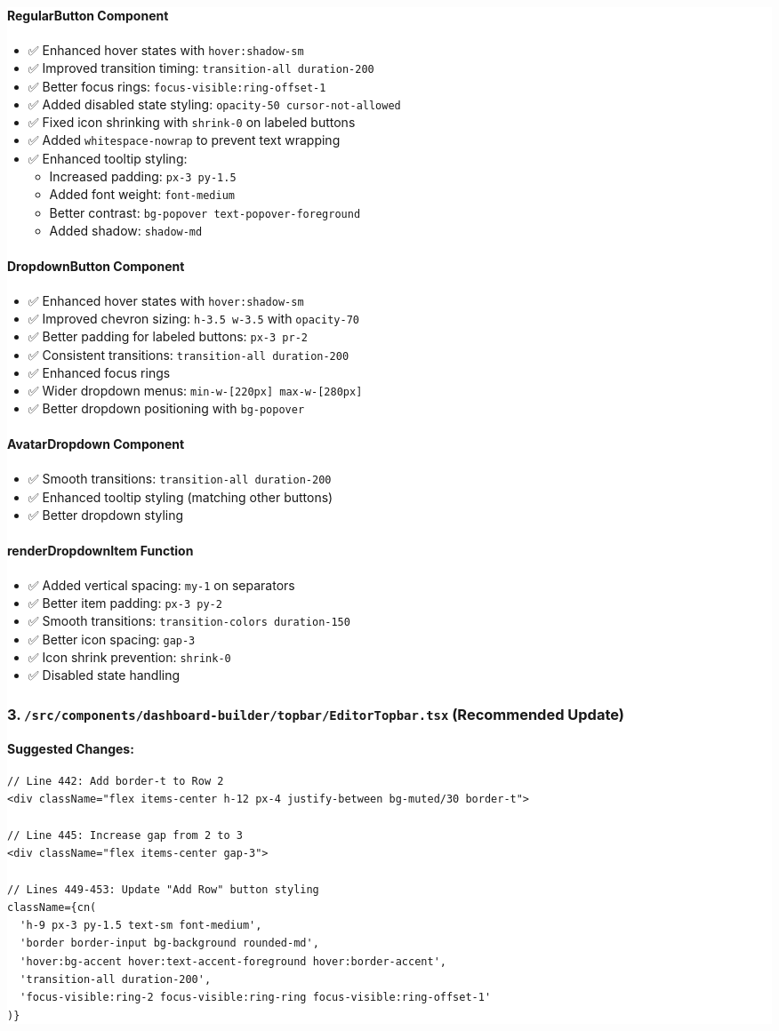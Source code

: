 #### RegularButton Component
- ✅ Enhanced hover states with `hover:shadow-sm`
- ✅ Improved transition timing: `transition-all duration-200`
- ✅ Better focus rings: `focus-visible:ring-offset-1`
- ✅ Added disabled state styling: `opacity-50 cursor-not-allowed`
- ✅ Fixed icon shrinking with `shrink-0` on labeled buttons
- ✅ Added `whitespace-nowrap` to prevent text wrapping
- ✅ Enhanced tooltip styling:
  - Increased padding: `px-3 py-1.5`
  - Added font weight: `font-medium`
  - Better contrast: `bg-popover text-popover-foreground`
  - Added shadow: `shadow-md`

#### DropdownButton Component
- ✅ Enhanced hover states with `hover:shadow-sm`
- ✅ Improved chevron sizing: `h-3.5 w-3.5` with `opacity-70`
- ✅ Better padding for labeled buttons: `px-3 pr-2`
- ✅ Consistent transitions: `transition-all duration-200`
- ✅ Enhanced focus rings
- ✅ Wider dropdown menus: `min-w-[220px] max-w-[280px]`
- ✅ Better dropdown positioning with `bg-popover`

#### AvatarDropdown Component
- ✅ Smooth transitions: `transition-all duration-200`
- ✅ Enhanced tooltip styling (matching other buttons)
- ✅ Better dropdown styling

#### renderDropdownItem Function
- ✅ Added vertical spacing: `my-1` on separators
- ✅ Better item padding: `px-3 py-2`
- ✅ Smooth transitions: `transition-colors duration-150`
- ✅ Better icon spacing: `gap-3`
- ✅ Icon shrink prevention: `shrink-0`
- ✅ Disabled state handling

### 3. `/src/components/dashboard-builder/topbar/EditorTopbar.tsx` (Recommended Update)

**Suggested Changes:**
```tsx
// Line 442: Add border-t to Row 2
<div className="flex items-center h-12 px-4 justify-between bg-muted/30 border-t">

// Line 445: Increase gap from 2 to 3
<div className="flex items-center gap-3">

// Lines 449-453: Update "Add Row" button styling
className={cn(
  'h-9 px-3 py-1.5 text-sm font-medium',
  'border border-input bg-background rounded-md',
  'hover:bg-accent hover:text-accent-foreground hover:border-accent',
  'transition-all duration-200',
  'focus-visible:ring-2 focus-visible:ring-ring focus-visible:ring-offset-1'
)}
```

